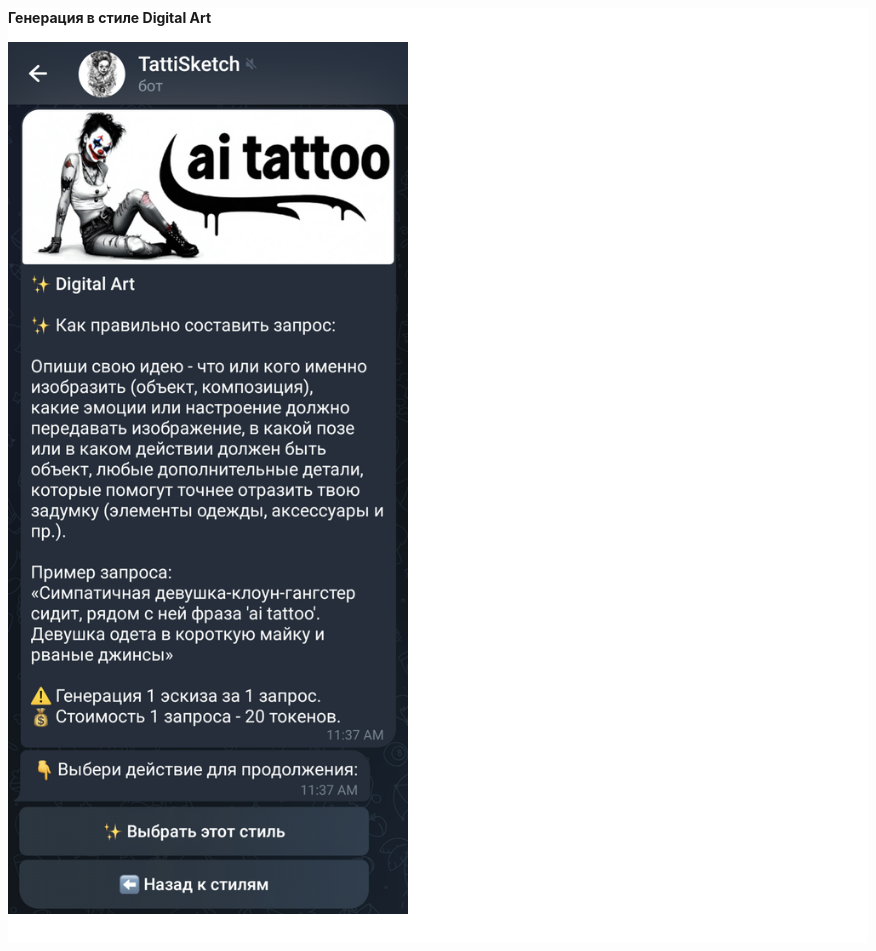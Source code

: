 <p><strong>Генерация в стиле Digital Art</strong></p>
<img src="https://github.com/ai-zerocoder-ai/MFDP/blob/main/screenshots/digital_art_gen.png?raw=true" width="400" style="margin-bottom: 24px;">
